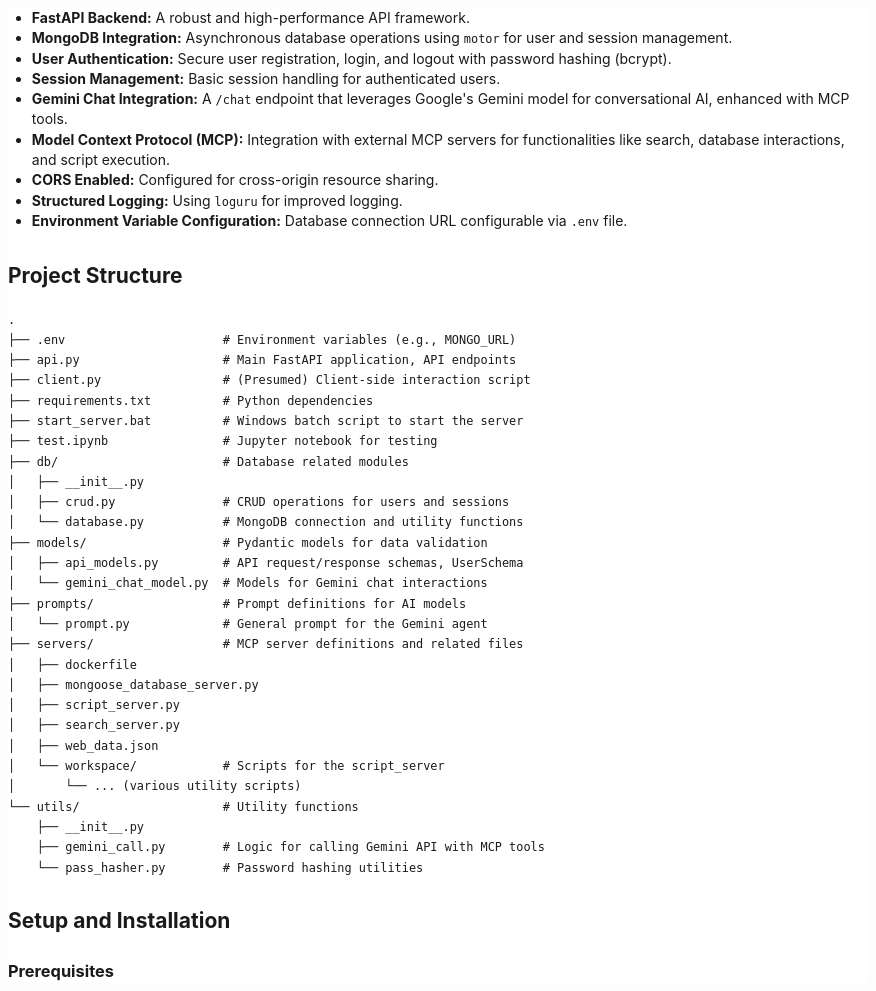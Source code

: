 *   **FastAPI Backend:** A robust and high-performance API framework.
*   **MongoDB Integration:** Asynchronous database operations using `motor` for user and session management.
*   **User Authentication:** Secure user registration, login, and logout with password hashing (bcrypt).
*   **Session Management:** Basic session handling for authenticated users.
*   **Gemini Chat Integration:** A `/chat` endpoint that leverages Google's Gemini model for conversational AI, enhanced with MCP tools.
*   **Model Context Protocol (MCP):** Integration with external MCP servers for functionalities like search, database interactions, and script execution.
*   **CORS Enabled:** Configured for cross-origin resource sharing.
*   **Structured Logging:** Using `loguru` for improved logging.
*   **Environment Variable Configuration:** Database connection URL configurable via `.env` file.

## Project Structure

```
.
├── .env                      # Environment variables (e.g., MONGO_URL)
├── api.py                    # Main FastAPI application, API endpoints
├── client.py                 # (Presumed) Client-side interaction script
├── requirements.txt          # Python dependencies
├── start_server.bat          # Windows batch script to start the server
├── test.ipynb                # Jupyter notebook for testing
├── db/                       # Database related modules
│   ├── __init__.py
│   ├── crud.py               # CRUD operations for users and sessions
│   └── database.py           # MongoDB connection and utility functions
├── models/                   # Pydantic models for data validation
│   ├── api_models.py         # API request/response schemas, UserSchema
│   └── gemini_chat_model.py  # Models for Gemini chat interactions
├── prompts/                  # Prompt definitions for AI models
│   └── prompt.py             # General prompt for the Gemini agent
├── servers/                  # MCP server definitions and related files
│   ├── dockerfile
│   ├── mongoose_database_server.py
│   ├── script_server.py
│   ├── search_server.py
│   ├── web_data.json
│   └── workspace/            # Scripts for the script_server
│       └── ... (various utility scripts)
└── utils/                    # Utility functions
    ├── __init__.py
    ├── gemini_call.py        # Logic for calling Gemini API with MCP tools
    └── pass_hasher.py        # Password hashing utilities
```

## Setup and Installation

### Prerequisites
